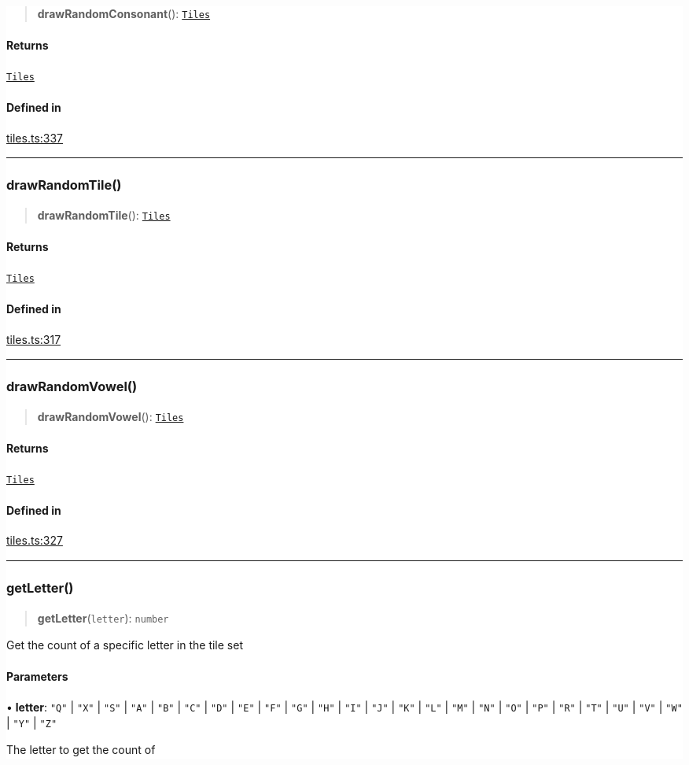 > **drawRandomConsonant**(): [`Tiles`](../type-aliases/Tiles.md)

#### Returns

[`Tiles`](../type-aliases/Tiles.md)

#### Defined in

[tiles.ts:337](https://github.com/PossibilityZero/upwords-toolkit/blob/9fee09184064801be12a1db27ac8db805f22d623/src/tiles.ts#L337)

***

### drawRandomTile()

> **drawRandomTile**(): [`Tiles`](../type-aliases/Tiles.md)

#### Returns

[`Tiles`](../type-aliases/Tiles.md)

#### Defined in

[tiles.ts:317](https://github.com/PossibilityZero/upwords-toolkit/blob/9fee09184064801be12a1db27ac8db805f22d623/src/tiles.ts#L317)

***

### drawRandomVowel()

> **drawRandomVowel**(): [`Tiles`](../type-aliases/Tiles.md)

#### Returns

[`Tiles`](../type-aliases/Tiles.md)

#### Defined in

[tiles.ts:327](https://github.com/PossibilityZero/upwords-toolkit/blob/9fee09184064801be12a1db27ac8db805f22d623/src/tiles.ts#L327)

***

### getLetter()

> **getLetter**(`letter`): `number`

Get the count of a specific letter in the tile set

#### Parameters

• **letter**: `"Q"` \| `"X"` \| `"S"` \| `"A"` \| `"B"` \| `"C"` \| `"D"` \| `"E"` \| `"F"` \| `"G"` \| `"H"` \| `"I"` \| `"J"` \| `"K"` \| `"L"` \| `"M"` \| `"N"` \| `"O"` \| `"P"` \| `"R"` \| `"T"` \| `"U"` \| `"V"` \| `"W"` \| `"Y"` \| `"Z"`

The letter to get the count of
